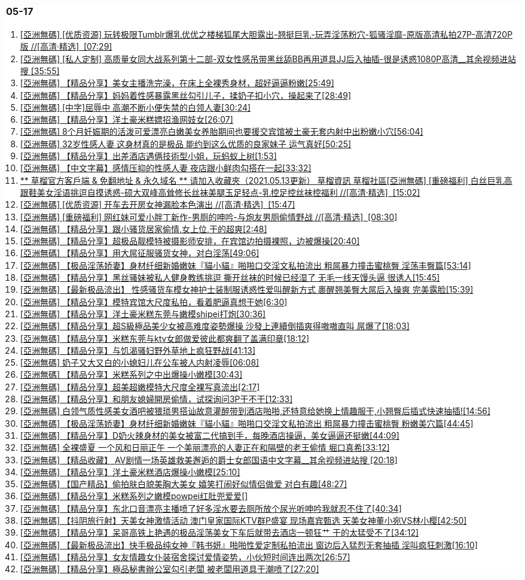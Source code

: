 ### 05-17
1. [ [亞洲無碼] [优质资源] 玩转极限Tumblr爆乳优优之楼梯狐尾大胆露出-翘挺巨乳-玩弄淫荡粉穴-狐骚淫靡-原版高清私拍27P-高清720P版 //[高清·精选]&nbsp; [07:29] ]( https://ssp52.cc/bbsembed/1024e22c2f4b1bf535572bc6cb8bae7762e5?id=4868)
1. [ [亞洲無碼] [私人定制] 高质量女同大战系列第十二部-双女性感吊带黑丝舔BB再用道具JJ后入抽插-很是诱惑1080P高清__其余视频进站搜 [35:55] ]( https://ssp52.cc/bbsembed/10241fdf30662c7bfb2b989daed82183fb09?id=6832)
1. [ [亞洲無碼] 【精品分享】美女主播洗完澡，在床上全裸秀身材，超好逼逼粉嫩[25:49] ]( https://ooaa032.com/play/video.php?id=118)
1. [ [亞洲無碼] 【精品分享】妈妈着性感暴露黑丝勾引儿子，揉奶子扣小穴，操起来了[28:49] ]( https://ooaa032.com/play/video.php?id=120)
1. [ [亞洲無碼] [中字]屈辱中 高潮不断小便失禁的白领人妻[30:24] ]( http://111.thumbfox.com/embed/1525/)
1. [ [亞洲無碼] 【精品分享】洋土豪米糕嫖招渔网妓女[26:07] ]( https://ooaa032.com/play/video.php?id=122)
1. [ [亞洲無碼] 8个月妊娠期的活泼可爱漂亮白嫩美女养胎期间也要援交宾馆被土豪无套内射中出粉嫩小穴[56:04] ]( http://111.thumbfox.com/embed/56626/)
1. [ [亞洲無碼] 32岁性感人妻 这身材真的是极品 能约到这么优质的良家妹子 运气真好[50:25] ]( http://111.thumbfox.com/embed/227720/)
1. [ [亞洲無碼] 【精品分享】出差酒店遇俩技術型小姐，玩蚂蚁上树[1:53] ]( https://ooaa032.com/play/video.php?id=126)
1. [ [亞洲無碼] 【中文字幕】感情压抑的性感人妻 夜店跟小鲜肉勾搭在一起[33:32] ]( http://111.thumbfox.com/embed/233115/)
1. [ ** 草榴官方客戶端 & 免翻地址 & 永久域名 ** 请加入收藏夾（2021.05.13更新） 草榴資訊 草榴社區[亞洲無碼] [重磅福利] 白丝巨乳高跟鞋美女淫语挑逗自摸诱惑-硕大双峰高耸修长丝袜美腿玉足轻点-乳控足控丝袜控福利 //[高清·精选]&nbsp; [15:02] ]( https://ssp52.cc/bbsembed/102495edac575d718ee299e10ef39ba1dc2f?id=4935)
1. [ [亞洲無碼] [优质资源] 开车去开房女神漏脸本色演出 //[高清·精选]&nbsp; [15:47] ]( https://ssp52.cc/bbsembed/1024ee6e264d8c4152aeacb45a3da8f226fe?id=3022)
1. [ [亞洲無碼] [重磅福利] 网红妹可爱小胖丁新作-男厕的呻吟-与炮友男厕偷情野战 //[高清·精选]&nbsp; [08:30] ]( https://ssp52.cc/bbsembed/1024a481bace2eaa3fcbfbd028801fe077f9?id=5514)
1. [ [亞洲無碼] 【精品分享】跟小骚货居家偷情,女上位,干的超爽[2:48] ]( https://ooaa032.com/play/video.php?id=121)
1. [ [亞洲無碼] 【精品分享】超极品靓模特被摄影师安排，在宾馆边拍摄裸照，边被爆操[20:40] ]( https://ooaa032.com/play/video.php?id=119)
1. [ [亞洲無碼] 【精品分享】用大屌征服骚货女神，对白淫荡[49:06] ]( https://ooaa032.com/play/video.php?id=115)
1. [ [亞洲無碼] 【极品淫荡娇妻】身材纤细新婚嫩妹『貓小貓』啪啪口交淫文私拍流出 粗屌暴力撞击蜜桃臀 淫荡丰臀篇[53:14] ]( http://111.thumbplus.com/embed/12014/)
1. [ [亞洲無碼] 【精品分享】黑丝骚妹被私人健身教练挑逗 撕开丝袜的时候已经湿了 无毛一线天馒头逼 很诱人[15:45] ]( https://www.888dav.com/vod/202420/)
1. [ [亞洲無碼] 【最新极品流出】 性感骚货车模女神护士装制服诱惑性爱叫醒新方式 裹醒翘美臀大屌后入操爽 完美露脸[15:39] ]( http://111.thumbplus.com/embed/12012/)
1. [ [亞洲無碼] 【精品分享】模特宾馆大尺度私拍，看着肥逼真想干她[6:30] ]( https://ooaa032.com/play/video.php?id=125)
1. [ [亞洲無碼] 【精品分享】洋土豪米糕东莞与嫩模shipei打炮[30:36] ]( https://ooaa032.com/play/video.php?id=114)
1. [ [亞洲無碼] 【精品分享】超S級極品美少女被高难度姿勢爆操 沙發上連續倒插爽得嗷嗷直叫 屌爆了[18:03] ]( https://ooaa032.com/play/video.php?id=123)
1. [ [亞洲無碼] 【精品分享】米糕东莞与ktv女郎做爱彼此都爽翻了盖满印章[18:12] ]( https://ooaa032.com/play/video.php?id=116)
1. [ [亞洲無碼] 【精品分享】与饥渴骚妇野外草地上疯狂野战[41:13] ]( https://ooaa032.com/play/video.php?id=111)
1. [ [亞洲無碼] 奶子又大又白的小媳妇儿在公车被人内射凌辱[06:08] ]( http://111.thumbfox.com/embed/190/)
1. [ [亞洲無碼] 【精品分享】米糕系列之中出爆操小嫩模[30:43] ]( https://ooaa032.com/play/video.php?id=113)
1. [ [亞洲無碼] 【精品分享】超美超嫩模特大尺度全裸写真流出[2:17] ]( https://ooaa032.com/play/video.php?id=124)
1. [ [亞洲無碼] 【精品分享】和朋友媳婦開房偷情，试探询问3P干不干[12:33] ]( https://ooaa032.com/play/video.php?id=107)
1. [ [亞洲無碼] 白领气质性感美女酒吧被猥琐男搭讪故意灌醉带到酒店啪啪,还特意给她换上情趣服干,小翘臀后插式快速抽插![14:56] ]( http://111.thumbplus.com/embed/3671/)
1. [ [亞洲無碼] 【极品淫荡娇妻】身材纤细新婚嫩妹『貓小貓』啪啪口交淫文私拍流出 粗屌暴力撞击蜜桃臀 粉嫩美穴篇[44:45] ]( http://111.thumbplus.com/embed/12015/)
1. [ [亞洲無碼] 【精品分享】D奶火辣身材的美女被富二代搞到手，每晚酒店操逼，美女逼逼还挺嫩[44:09] ]( https://ooaa032.com/play/video.php?id=112)
1. [ [亞洲無碼] 全裸盛夏 一个风和日丽正午 一个美丽漂亮的人妻正在和隔壁的老王偷情 堀口真希[33:12] ]( http://111.thumbfox.com/embed/42978/)
1. [ [亞洲無碼] 【精品收藏】 AV剧情一场英雄救美邂逅的爵士女郎国语中文字幕__其余视频进站搜 [20:18] ]( https://ssp52.cc/bbsembed/1024485065e4e847bf9349fcbae9fe2720e7?id=1011)
1. [ [亞洲無碼] 【精品分享】洋土豪米糕酒店爆操小嫩模[25:10] ]( https://ooaa032.com/play/video.php?id=108)
1. [ [亞洲無碼] 【国产精品】偷拍肤白貌美胸大美女 嬉笑打闹好似情侣做爱 对白有趣[48:27] ]( https://www.888dav.com/vod/202419/)
1. [ [亞洲無碼] 【精品分享】米糕系列之嫩模powpei红肚兜爱爱[] ]( https://ooaa032.com/play/video.php?id=109)
1. [ [亞洲無碼] 【精品分享】东北口音漂亮主播喷了好多淫水要去厕所放个尿光听呻吟我就忍不住了[40:34] ]( https://ooaa032.com/play/video.php?id=106)
1. [ [亞洲無碼] 【抖阴旅行射】天美女神激情活动 澳门皇家国际KTV群P盛宴 现场嘉宾甄选 天美女神董小宛VS林小樱[42:50] ]( http://111.thumbplus.com/embed/12011/)
1. [ [亞洲無碼] 【精品分享】呆哥高铁上艳遇的极品淫荡美女下车后就带去酒店一顿狂艹 干的太猛受不了[34:12] ]( https://ooaa032.com/play/video.php?id=104)
1. [ [亞洲無碼] 【最新极品流出】快手极品纯女神『韩书妍』啪啪性爱定制私拍流出 窗边后入猛烈无套抽插 淫叫疯狂刺激[16:10] ]( http://111.thumbplus.com/embed/12013/)
1. [ [亞洲無碼] 【精品分享】女友情趣女仆装宿舍探讨爱情姿势，小伙短时间连出两次[26:57] ]( https://ooaa032.com/play/video.php?id=117)
1. [ [亞洲無碼] 【精品分享】極品秘書辦公室勾引老闆 被老闆用道具干潮喷了[27:20] ]( https://ooaa032.com/play/video.php?id=110)